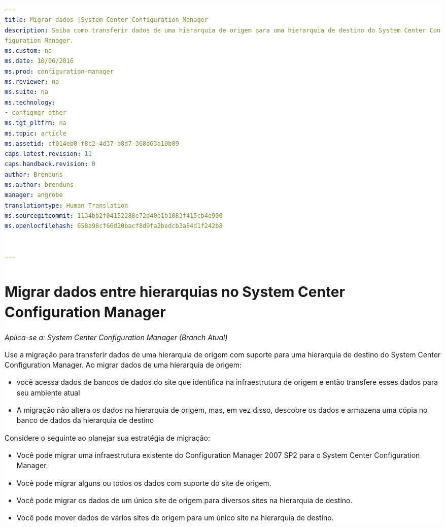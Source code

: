 ```yaml
---
title: Migrar dados |System Center Configuration Manager
description: Saiba como transferir dados de uma hierarquia de origem para uma hierarquia de destino do System Center Configuration Manager.
ms.custom: na
ms.date: 10/06/2016
ms.prod: configuration-manager
ms.reviewer: na
ms.suite: na
ms.technology:
- configmgr-other
ms.tgt_pltfrm: na
ms.topic: article
ms.assetid: cf014eb0-f8c2-4d37-b8d7-368d63a10b89
caps.latest.revision: 11
caps.handback.revision: 0
author: Brenduns
ms.author: brenduns
manager: angrobe
translationtype: Human Translation
ms.sourcegitcommit: 1134bb2f04152288e72d40b1b1083f415cb4e900
ms.openlocfilehash: 658a98cf66d20bacf8d9fa2bedcb3a84d1f242b8


---
```

# <a name="migrate-data-between-hierarchies-in-system-center-configuration-manager"></a>Migrar dados entre hierarquias no System Center Configuration Manager

*Aplica-se a: System Center Configuration Manager (Branch Atual)*

Use a migração para transferir dados de uma hierarquia de origem com suporte para uma hierarquia de destino do System Center Configuration Manager.   Ao migrar dados de uma hierarquia de origem:  

-   você acessa dados de bancos de dados do site que identifica na infraestrutura de origem e então transfere esses dados para seu ambiente atual  

-   A migração não altera os dados na hierarquia de origem, mas, em vez disso, descobre os dados e armazena uma cópia no banco de dados da hierarquia de destino  

 Considere o seguinte ao planejar sua estratégia de migração:  

-   Você pode migrar uma infraestrutura existente do Configuration Manager 2007 SP2 para o System Center Configuration Manager.  

-   Você pode migrar alguns ou todos os dados com suporte do site de origem.  

-   Você pode migrar os dados de um único site de origem para diversos sites na hierarquia de destino.  

-   Você pode mover dados de vários sites de origem para um único site na hierarquia de destino.  
